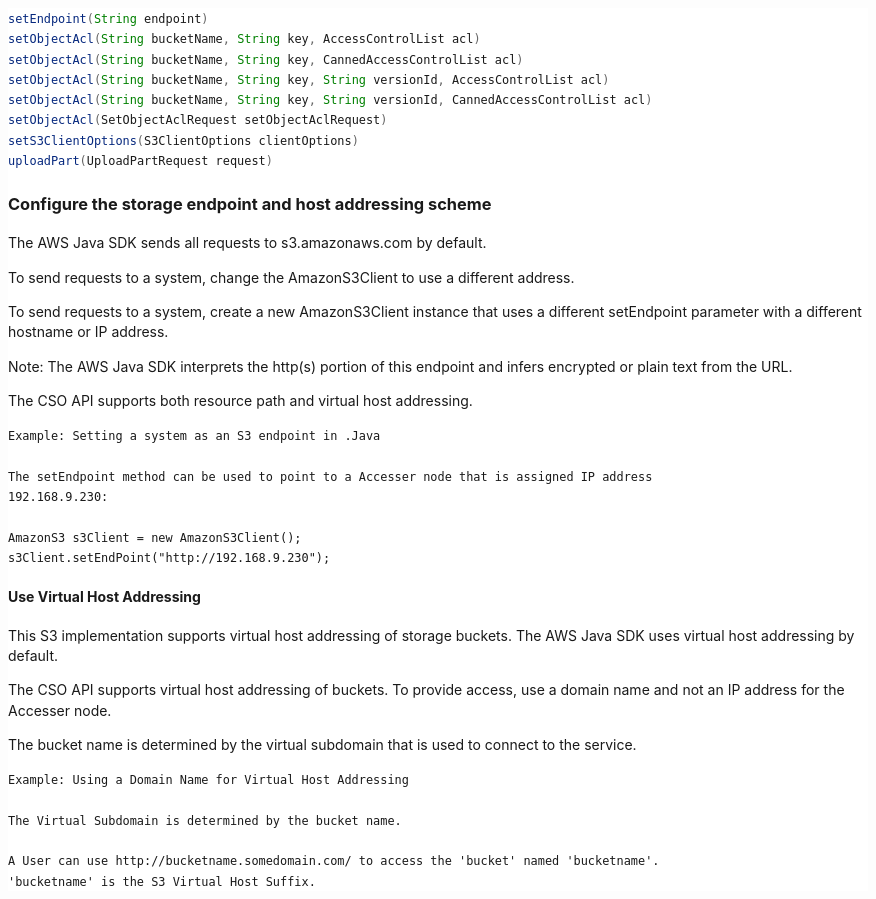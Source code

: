 ```java
setEndpoint(String endpoint)
setObjectAcl(String bucketName, String key, AccessControlList acl)
setObjectAcl(String bucketName, String key, CannedAccessControlList acl)
setObjectAcl(String bucketName, String key, String versionId, AccessControlList acl)
setObjectAcl(String bucketName, String key, String versionId, CannedAccessControlList acl)
setObjectAcl(SetObjectAclRequest setObjectAclRequest)
setS3ClientOptions(S3ClientOptions clientOptions)
uploadPart(UploadPartRequest request)
```


### Configure the storage endpoint and host addressing scheme 


The AWS Java SDK sends all requests to s3.amazonaws.com by default.

To send requests to a system, change the AmazonS3Client to use a different address.

To send requests to a system, create a new AmazonS3Client instance that uses a different setEndpoint parameter with a different hostname or IP address.



Note: The AWS Java SDK interprets the http(s) portion of this endpoint and infers encrypted or plain text from the URL.



The CSO API supports both resource path and virtual host addressing.



``` 
Example: Setting a system as an S3 endpoint in .Java

The setEndpoint method can be used to point to a Accesser node that is assigned IP address
192.168.9.230:

AmazonS3 s3Client = new AmazonS3Client();
s3Client.setEndPoint("http://192.168.9.230");
```






#### Use Virtual Host Addressing 



This S3 implementation supports virtual host addressing of storage buckets. The AWS Java SDK uses virtual host addressing by default.

The CSO API supports virtual host addressing of buckets. To provide access, use a domain name and not an IP address for the Accesser node.

The bucket name is determined by the virtual subdomain that is used to connect to the service.



``` 
Example: Using a Domain Name for Virtual Host Addressing

The Virtual Subdomain is determined by the bucket name.

A User can use http://bucketname.somedomain.com/ to access the 'bucket' named 'bucketname'. 
'bucketname' is the S3 Virtual Host Suffix.
```
